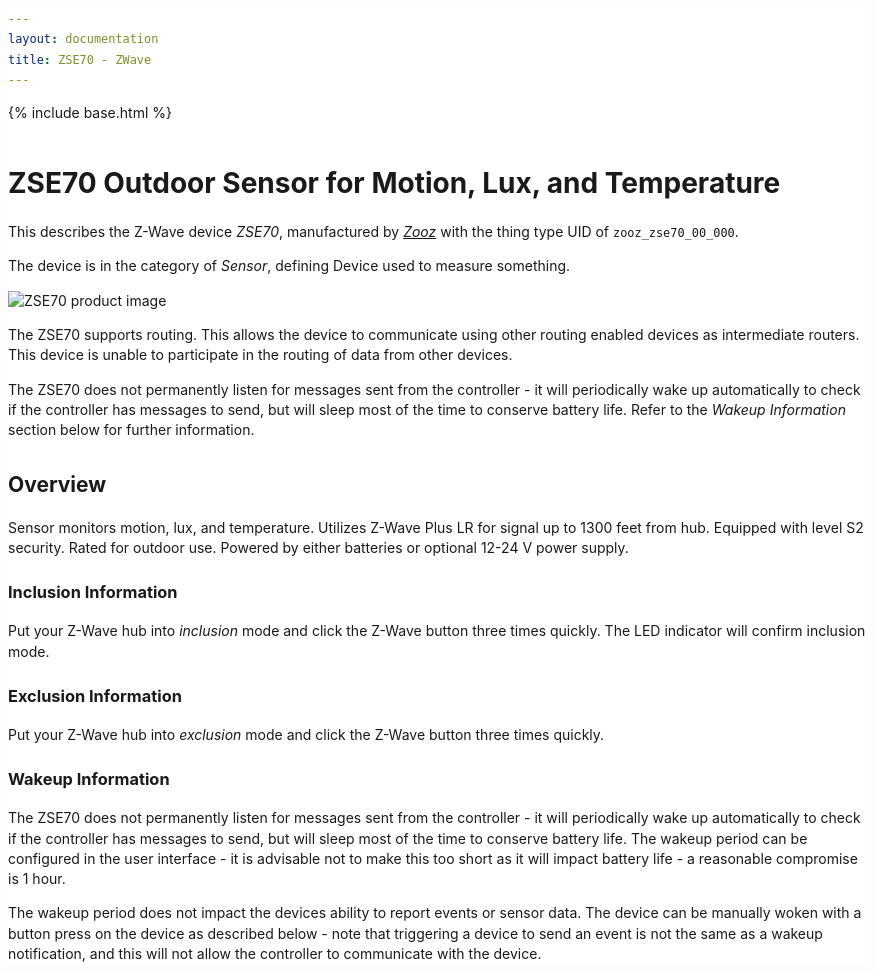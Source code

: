 ```yaml
---
layout: documentation
title: ZSE70 - ZWave
---
```


{% include base.html %}

# ZSE70 Outdoor Sensor for Motion, Lux, and Temperature
This describes the Z-Wave device *ZSE70*, manufactured by *[Zooz](http://www.getzooz.com/)* with the thing type UID of ```zooz_zse70_00_000```.

The device is in the category of *Sensor*, defining Device used to measure something.

![ZSE70 product image](https://opensmarthouse.org/zwavedatabase/1651/image/)


The ZSE70 supports routing. This allows the device to communicate using other routing enabled devices as intermediate routers.  This device is unable to participate in the routing of data from other devices.

The ZSE70 does not permanently listen for messages sent from the controller - it will periodically wake up automatically to check if the controller has messages to send, but will sleep most of the time to conserve battery life. Refer to the *Wakeup Information* section below for further information.

## Overview

Sensor monitors motion, lux, and temperature. Utilizes Z-Wave Plus LR for signal up to 1300 feet from hub. Equipped with level S2 security. Rated for outdoor use. Powered by either batteries or optional 12-24 V power supply.

### Inclusion Information

Put your Z-Wave hub into _inclusion_ mode and click the Z-Wave button three times quickly. The LED indicator will confirm inclusion mode.

### Exclusion Information

Put your Z-Wave hub into _exclusion_ mode and click the Z-Wave button three times quickly.

### Wakeup Information

The ZSE70 does not permanently listen for messages sent from the controller - it will periodically wake up automatically to check if the controller has messages to send, but will sleep most of the time to conserve battery life. The wakeup period can be configured in the user interface - it is advisable not to make this too short as it will impact battery life - a reasonable compromise is 1 hour.

The wakeup period does not impact the devices ability to report events or sensor data. The device can be manually woken with a button press on the device as described below - note that triggering a device to send an event is not the same as a wakeup notification, and this will not allow the controller to communicate with the device.

